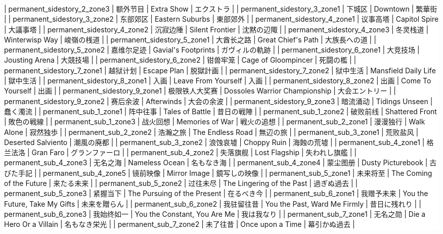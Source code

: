| permanent_sidestory_2_zone3 | 额外节目 | Extra Show | エクストラ |
| permanent_sidestory_3_zone1 | 下城区 | Downtown | 繁華街 |
| permanent_sidestory_3_zone2 | 东部郊区 | Eastern Suburbs | 東部郊外 |
| permanent_sidestory_4_zone1 | 议事高塔 | Capitol Spire | 大議事塔 |
| permanent_sidestory_4_zone2 | 沉寂边陲 | Silent Frontier | 沈黙の辺陬 |
| permanent_sidestory_4_zone3 | 冬灵栈道 | Winterwisp Way | 峻嶺の桟道 |
| permanent_sidestory_5_zone1 | 大酋长之路 | Great Chief's Path | 大族長への道 |
| permanent_sidestory_5_zone2 | 嘉维尔足迹 | Gavial's Footprints | ガヴィルの軌跡 |
| permanent_sidestory_6_zone1 | 大竞技场 | Jousting Arena | 大競技場 |
| permanent_sidestory_6_zone2 |  钳兽牢笼 | Cage of Gloompincer |  死闘の檻 |
| permanent_sidestory_7_zone1 | 越狱计划 | Escape Plan | 脱獄計画 |
| permanent_sidestory_7_zone2 | 狱中生活 | Mansfield Daily Life | 獄中生活 |
| permanent_sidestory_8_zone1 | 入画 | Leave From Yourself | 入画 |
| permanent_sidestory_8_zone2 | 出画 | Come To Yourself | 出画 |
| permanent_sidestory_9_zone1 | 极限铁人大奖赛 | Dossoles Warrior Championship | 大会エントリー |
| permanent_sidestory_9_zone2 | 赛后余波 | Afterwinds | 大会の余波 |
| permanent_sidestory_9_zone3 | 暗流涌动 | Tidings Unseen | 蠢く濁流 |
| permanent_sub_1_zone1 | 阵中往事 | Tales of Battle | 昔日の戦陣 |
| permanent_sub_1_zone2 | 破败前线 | Shattered Front | 敗色の戦線 |
| permanent_sub_1_zone3 | 战火回想 | Memories of War | 戦火の追想 |
| permanent_sub_2_zone1 | 漫漫独行 | Walk Alone | 寂然独歩 |
| permanent_sub_2_zone2 | 浩瀚之旅 | The Endless Road | 無辺の旅 |
| permanent_sub_3_zone1 | 荒败盐风 | Deserted Salviento | 潮風の廃都 |
| permanent_sub_3_zone2 | 浪蚀哀墟 | Choppy Ruin | 海蝕の荒墟 |
| permanent_sub_4_zone1 | 格兰法洛 | Gran Faro | グランファーロ |
| permanent_sub_4_zone2 | 失落旗舰 | Lost Flagship | 失われし旗艦 |
| permanent_sub_4_zone3 | 无名之海 | Nameless Ocean | 名もなき海 |
| permanent_sub_4_zone4 | 蒙尘图册 | Dusty Picturebook | 古びた手記 |
| permanent_sub_4_zone5 | 镜前映像 | Mirror Image | 鏡写しの映像 |
| permanent_sub_5_zone1 | 未来将至 | The Coming of the Future | 来たる未来 |
| permanent_sub_5_zone2 | 过往未尽 | The Lingering of the Past | 過ぎぬ過去 |
| permanent_sub_5_zone3 | 紧握当下 | The Pursuing of the Present | 在るべき今 |
| permanent_sub_6_zone1 | 我赠予未来 | You the Future, Take My Gifts | 未来を贈らん |
| permanent_sub_6_zone2 | 我驻留往昔 | You the Past, Ward Me Firmly | 昔日に残れり |
| permanent_sub_6_zone3 | 我始终如一 | You the Constant, You Are Me | 我は我なり |
| permanent_sub_7_zone1 | 无名之勋 | Die a Hero Or a Villain | 名もなき栄光 |
| permanent_sub_7_zone2 | 未了往昔 | Once upon a Time | 幕引かぬ過去 |